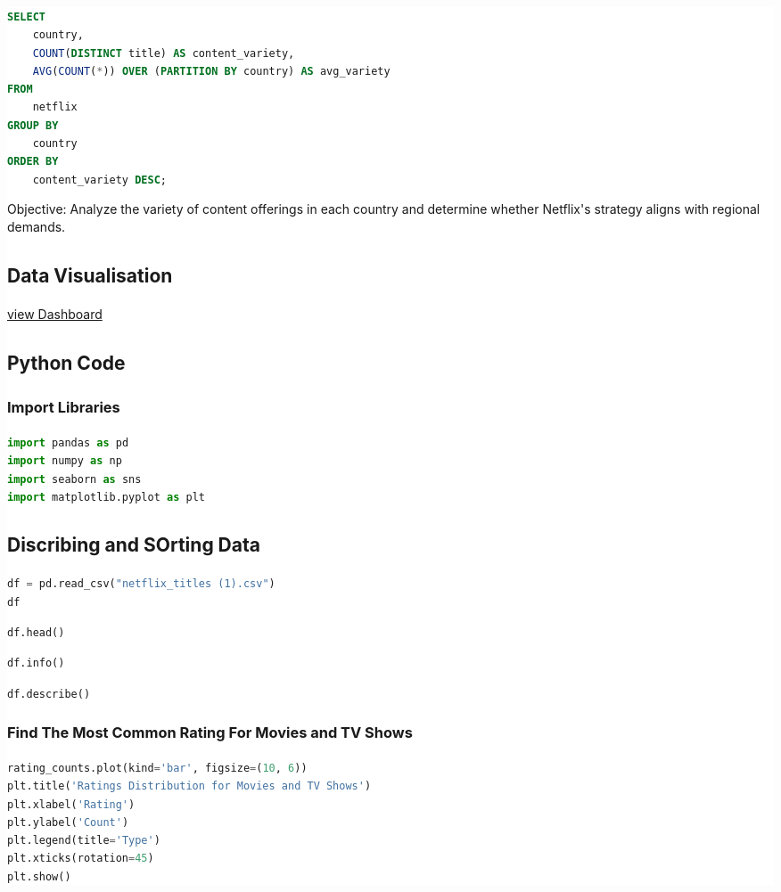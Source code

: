 ```sql
SELECT 
    country, 
    COUNT(DISTINCT title) AS content_variety,
    AVG(COUNT(*)) OVER (PARTITION BY country) AS avg_variety
FROM 
    netflix
GROUP BY 
    country
ORDER BY 
    content_variety DESC;
```
Objective: Analyze the variety of content offerings in each country and determine whether Netflix's strategy aligns with regional demands.

## Data Visualisation

<a href="Netflix_Content_Analysis.pbix">view Dashboard<a/>

## Python Code

### Import Libraries

```python
import pandas as pd
import numpy as np
import seaborn as sns 
import matplotlib.pyplot as plt
```

## Discribing and SOrting Data

```python
df = pd.read_csv("netflix_titles (1).csv")
df
```

```python
df.head()
```

```python
df.info()
```

```python
df.describe()
```

### Find The Most Common Rating For Movies and TV Shows

```python
rating_counts.plot(kind='bar', figsize=(10, 6))
plt.title('Ratings Distribution for Movies and TV Shows')
plt.xlabel('Rating')
plt.ylabel('Count')
plt.legend(title='Type')
plt.xticks(rotation=45)
plt.show()
```
